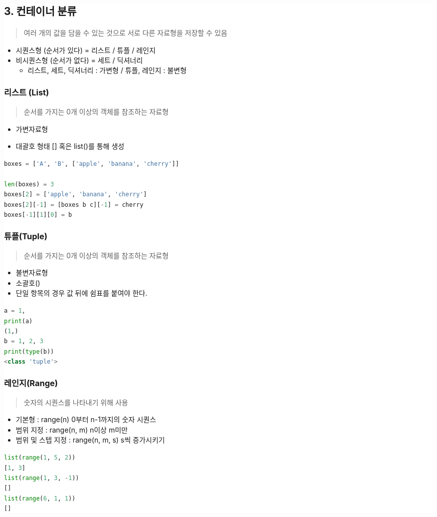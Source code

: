 

## 3. 컨테이너 분류

> 여러 개의 값을 담을 수 있는 것으로 서로 다른 자료형을 저장할 수 있음

- 시퀀스형 (순서가 있다) = 리스트 / 튜플 / 레인지
- 비시퀀스형 (순서가 없다) = 세트 / 딕셔너리
  - 리스트, 세트, 딕셔너리 : 가변형 / 튜플, 레인지 : 불변형



### 리스트 (List)

>  순서를 가지는 0개 이상의 객체를 참조하는 자료형

- 가변자료형

- 대괄호 형태 [] 혹은 list()를 통해 생성

```python
boxes = ['A', 'B', ['apple', 'banana', 'cherry']]

len(boxes) = 3
boxes[2] = ['apple', 'banana', 'cherry']
boxes[2][-1] = [boxes b c][-1] = cherry
boxes[-1][1][0] = b
```



### 튜플(Tuple)

> 순서를 가지는 0개 이상의 객체를 참조하는 자료형

- 불변자료형
- 소괄호()
- 단일 항목의 경우 값 뒤에 쉼표를 붙여야 한다.

```python
a = 1,
print(a)
(1,)
b = 1, 2, 3
print(type(b))
<class 'tuple'>
```



### 레인지(Range)

> 숫자의 시퀀스를 나타내기 위해 사용

- 기본형 : range(n) 0부터 n-1까지의 숫자 시퀀스
- 범위 지정 : range(n, m) n이상 m미만
- 범위 및 스텝 지정 : range(n, m, s) s씩 증가시키기

```py
list(range(1, 5, 2))
[1, 3]
list(range(1, 3, -1))
[]
list(range(6, 1, 1))
[]
```
